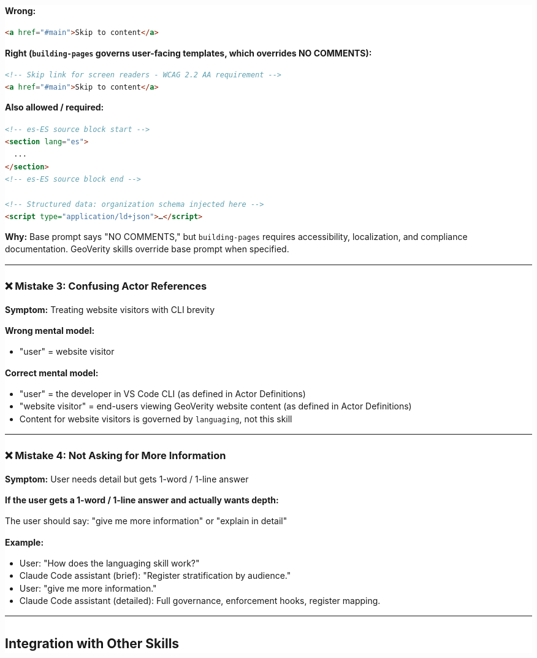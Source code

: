 **Wrong:**
```html
<a href="#main">Skip to content</a>
```

**Right (`building-pages` governs user-facing templates, which overrides NO COMMENTS):**
```html
<!-- Skip link for screen readers - WCAG 2.2 AA requirement -->
<a href="#main">Skip to content</a>
```

**Also allowed / required:**
```html
<!-- es-ES source block start -->
<section lang="es">
  ...
</section>
<!-- es-ES source block end -->

<!-- Structured data: organization schema injected here -->
<script type="application/ld+json">…</script>
```

**Why:** Base prompt says "NO COMMENTS," but `building-pages` requires accessibility, localization, and compliance documentation. GeoVerity skills override base prompt when specified.

---

### ❌ Mistake 3: Confusing Actor References
**Symptom:** Treating website visitors with CLI brevity

**Wrong mental model:**
- "user" = website visitor

**Correct mental model:**
- "user" = the developer in VS Code CLI (as defined in Actor Definitions)
- "website visitor" = end-users viewing GeoVerity website content (as defined in Actor Definitions)
- Content for website visitors is governed by `languaging`, not this skill

---

### ❌ Mistake 4: Not Asking for More Information
**Symptom:** User needs detail but gets 1-word / 1-line answer

**If the user gets a 1-word / 1-line answer and actually wants depth:**

The user should say: "give me more information" or "explain in detail"

**Example:**
- User: "How does the languaging skill work?"
- Claude Code assistant (brief): "Register stratification by audience."
- User: "give me more information."
- Claude Code assistant (detailed): Full governance, enforcement hooks, register mapping.

---

## Integration with Other Skills
